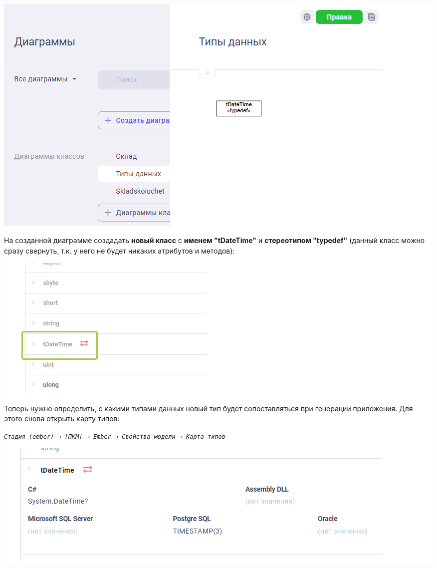 ![Создание диаграммы классов "Типы данных"](/images/pages/guides/flexberry-ember/2-3-autocomplete-and-data-types/2-3-10.png)

На созданной диаграмме создадать **новый класс** с **именем "tDateTime"** и **стереотипом "typedef"** (данный класс можно сразу свернуть, т.к. у него не будет никаких атрибутов и методов):

![Создание типа данных tDateTime](/images/pages/guides/flexberry-ember/2-3-autocomplete-and-data-types/2-3-11.png)

Теперь нужно определить, с какими типами данных новый тип будет сопоставляться при генерации приложения. Для этого снова открыть карту типов:

*`Стадия (ember) → [ПКМ] → Ember → Свойства модели → Карта типов`*

![Карта типов модели с типом tDateTime](/images/pages/guides/flexberry-ember/2-3-autocomplete-and-data-types/2-3-12.png)
